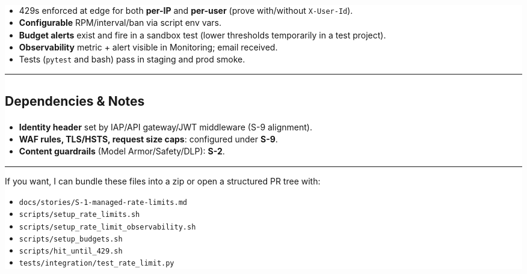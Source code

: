 * 429s enforced at edge for both **per-IP** and **per-user** (prove with/without `X-User-Id`).
* **Configurable** RPM/interval/ban via script env vars.
* **Budget alerts** exist and fire in a sandbox test (lower thresholds temporarily in a test project).
* **Observability** metric + alert visible in Monitoring; email received.
* Tests (`pytest` and bash) pass in staging and prod smoke.

---

## Dependencies & Notes

* **Identity header** set by IAP/API gateway/JWT middleware (S-9 alignment).
* **WAF rules, TLS/HSTS, request size caps**: configured under **S-9**.
* **Content guardrails** (Model Armor/Safety/DLP): **S-2**.

---

If you want, I can bundle these files into a zip or open a structured PR tree with:

* `docs/stories/S-1-managed-rate-limits.md`
* `scripts/setup_rate_limits.sh`
* `scripts/setup_rate_limit_observability.sh`
* `scripts/setup_budgets.sh`
* `scripts/hit_until_429.sh`
* `tests/integration/test_rate_limit.py`
